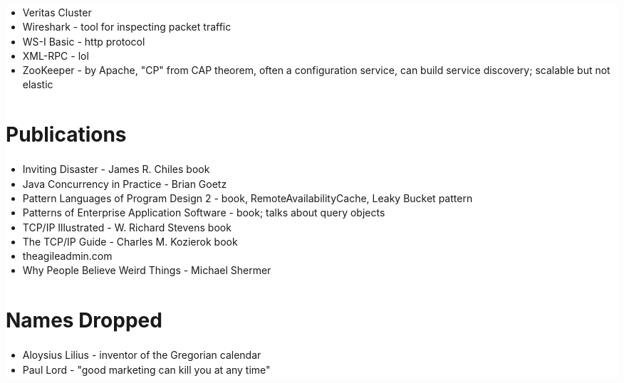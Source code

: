* Veritas Cluster
* Wireshark - tool for inspecting packet traffic
* WS-I Basic - http protocol
* XML-RPC - lol
* ZooKeeper - by Apache, "CP" from CAP theorem, often a configuration service, can build service discovery; scalable but not elastic

# Publications

* Inviting Disaster - James R. Chiles book
* Java Concurrency in Practice - Brian Goetz
* Pattern Languages of Program Design 2 - book, RemoteAvailabilityCache, Leaky Bucket pattern
* Patterns of Enterprise Application Software - book; talks about query objects
* TCP/IP Illustrated - W. Richard Stevens book
* The TCP/IP Guide - Charles M. Kozierok book
* theagileadmin.com
* Why People Believe Weird Things - Michael Shermer

# Names Dropped

* Aloysius Lilius - inventor of the Gregorian calendar
* Paul Lord - "good marketing can kill you at any time"

